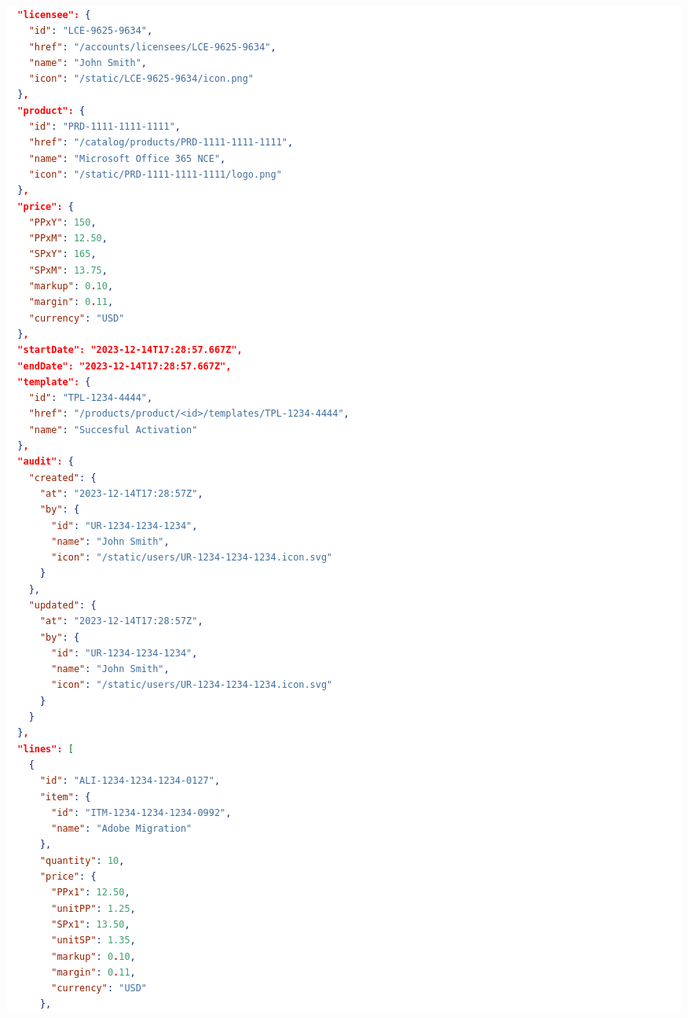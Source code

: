 ```json
  "licensee": {
    "id": "LCE-9625-9634",
    "href": "/accounts/licensees/LCE-9625-9634",
    "name": "John Smith",
    "icon": "/static/LCE-9625-9634/icon.png"
  },
  "product": {
    "id": "PRD-1111-1111-1111",
    "href": "/catalog/products/PRD-1111-1111-1111",
    "name": "Microsoft Office 365 NCE",
    "icon": "/static/PRD-1111-1111-1111/logo.png"
  },
  "price": {
    "PPxY": 150,
    "PPxM": 12.50,
    "SPxY": 165,
    "SPxM": 13.75,
    "markup": 0.10,
    "margin": 0.11,
    "currency": "USD"
  },
  "startDate": "2023-12-14T17:28:57.667Z",
  "endDate": "2023-12-14T17:28:57.667Z",
  "template": {
    "id": "TPL-1234-4444",
    "href": "/products/product/<id>/templates/TPL-1234-4444",
    "name": "Succesful Activation"
  },
  "audit": {
    "created": { 
      "at": "2023-12-14T17:28:57Z", 
      "by": {
        "id": "UR-1234-1234-1234",
        "name": "John Smith",
        "icon": "/static/users/UR-1234-1234-1234.icon.svg"
      }
    },
    "updated": { 
      "at": "2023-12-14T17:28:57Z", 
      "by": {
        "id": "UR-1234-1234-1234",
        "name": "John Smith",
        "icon": "/static/users/UR-1234-1234-1234.icon.svg"
      }
    }
  },
  "lines": [
    {
      "id": "ALI-1234-1234-1234-0127",
      "item": {
        "id": "ITM-1234-1234-1234-0992",
        "name": "Adobe Migration"
      },
      "quantity": 10,
      "price": {
        "PPx1": 12.50,
        "unitPP": 1.25,
        "SPx1": 13.50,
        "unitSP": 1.35,
        "markup": 0.10,
        "margin": 0.11,
        "currency": "USD"
      },
```
